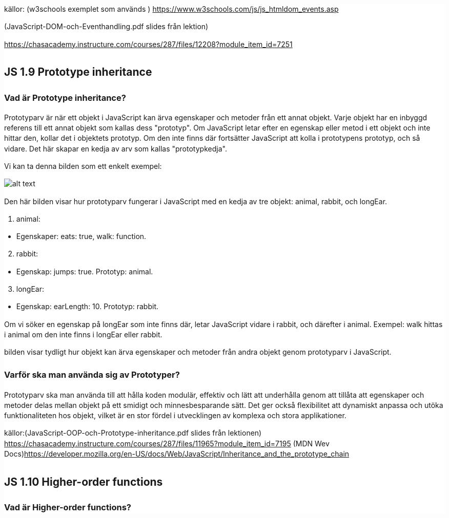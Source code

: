 källor: (w3schools exemplet som används ) https://www.w3schools.com/js/js_htmldom_events.asp

(JavaScript-DOM-och-Eventhandling.pdf slides från lektion)

https://chasacademy.instructure.com/courses/287/files/12208?module_item_id=7251

## JS 1.9 Prototype inheritance

### Vad är Prototype inheritance?

Prototyparv är när ett objekt i JavaScript kan ärva egenskaper och metoder från ett annat objekt. Varje objekt har en inbyggd referens till ett annat objekt som kallas dess "prototyp". Om JavaScript letar efter en egenskap eller metod i ett objekt och inte hittar den, kollar det i objektets prototyp. Om den inte finns där fortsätter JavaScript att kolla i prototypens prototyp, och så vidare. Det här skapar en kedja av arv som kallas "prototypkedja".

Vi kan ta denna bilden som ett enkelt exempel:

![alt text](image.png)

Den här bilden visar hur prototyparv fungerar i JavaScript med en kedja av tre objekt: animal, rabbit, och longEar.

1. animal:

- Egenskaper: eats: true, walk: function.

2. rabbit:

- Egenskap: jumps: true. Prototyp: animal.

3. longEar:

- Egenskap: earLength: 10. Prototyp: rabbit.

Om vi söker en egenskap på longEar som inte finns där, letar JavaScript vidare i rabbit, och därefter i animal. Exempel: walk hittas i animal om den inte finns i longEar eller rabbit.

bilden visar tydligt hur objekt kan ärva egenskaper och metoder från andra objekt genom prototyparv i JavaScript.

### Varför ska man använda sig av Prototyper?

Prototyparv ska man använda till att hålla koden modulär, effektiv och lätt att underhålla genom att tillåta att egenskaper och metoder delas mellan objekt på ett smidigt och minnesbesparande sätt. Det ger också flexibilitet att dynamiskt anpassa och utöka funktionaliteten hos objekt, vilket är en stor fördel i utvecklingen av komplexa och stora applikationer.

källor:(JavaScript-OOP-och-Prototype-inheritance.pdf slides från lektionen) https://chasacademy.instructure.com/courses/287/files/11965?module_item_id=7195 (MDN Wev Docs)https://developer.mozilla.org/en-US/docs/Web/JavaScript/Inheritance_and_the_prototype_chain

## JS 1.10 Higher-order functions

### Vad är Higher-order functions?
